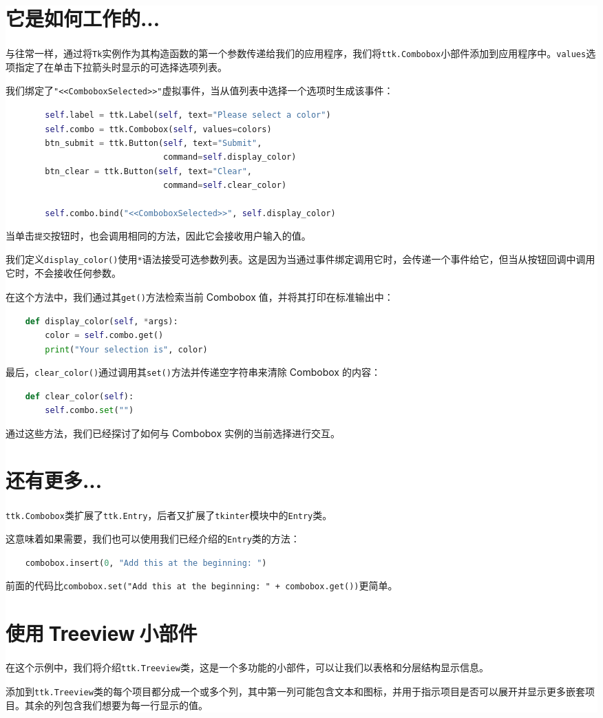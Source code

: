 # 它是如何工作的...

与往常一样，通过将`Tk`实例作为其构造函数的第一个参数传递给我们的应用程序，我们将`ttk.Combobox`小部件添加到应用程序中。`values`选项指定了在单击下拉箭头时显示的可选择选项列表。

我们绑定了`"<<ComboboxSelected>>"`虚拟事件，当从值列表中选择一个选项时生成该事件：

```py
        self.label = ttk.Label(self, text="Please select a color")
        self.combo = ttk.Combobox(self, values=colors)
        btn_submit = ttk.Button(self, text="Submit",
                                command=self.display_color)
        btn_clear = ttk.Button(self, text="Clear",
                                command=self.clear_color)

        self.combo.bind("<<ComboboxSelected>>", self.display_color)
```

当单击`提交`按钮时，也会调用相同的方法，因此它会接收用户输入的值。

我们定义`display_color()`使用`*`语法接受可选参数列表。这是因为当通过事件绑定调用它时，会传递一个事件给它，但当从按钮回调中调用它时，不会接收任何参数。

在这个方法中，我们通过其`get()`方法检索当前 Combobox 值，并将其打印在标准输出中：

```py
    def display_color(self, *args):
        color = self.combo.get()
        print("Your selection is", color)
```

最后，`clear_color()`通过调用其`set()`方法并传递空字符串来清除 Combobox 的内容：

```py
    def clear_color(self):
        self.combo.set("")
```

通过这些方法，我们已经探讨了如何与 Combobox 实例的当前选择进行交互。

# 还有更多...

`ttk.Combobox`类扩展了`ttk.Entry`，后者又扩展了`tkinter`模块中的`Entry`类。

这意味着如果需要，我们也可以使用我们已经介绍的`Entry`类的方法：

```py
    combobox.insert(0, "Add this at the beginning: ")
```

前面的代码比`combobox.set("Add this at the beginning: " + combobox.get())`更简单。

# 使用 Treeview 小部件

在这个示例中，我们将介绍`ttk.Treeview`类，这是一个多功能的小部件，可以让我们以表格和分层结构显示信息。

添加到`ttk.Treeview`类的每个项目都分成一个或多个列，其中第一列可能包含文本和图标，并用于指示项目是否可以展开并显示更多嵌套项目。其余的列包含我们想要为每一行显示的值。

